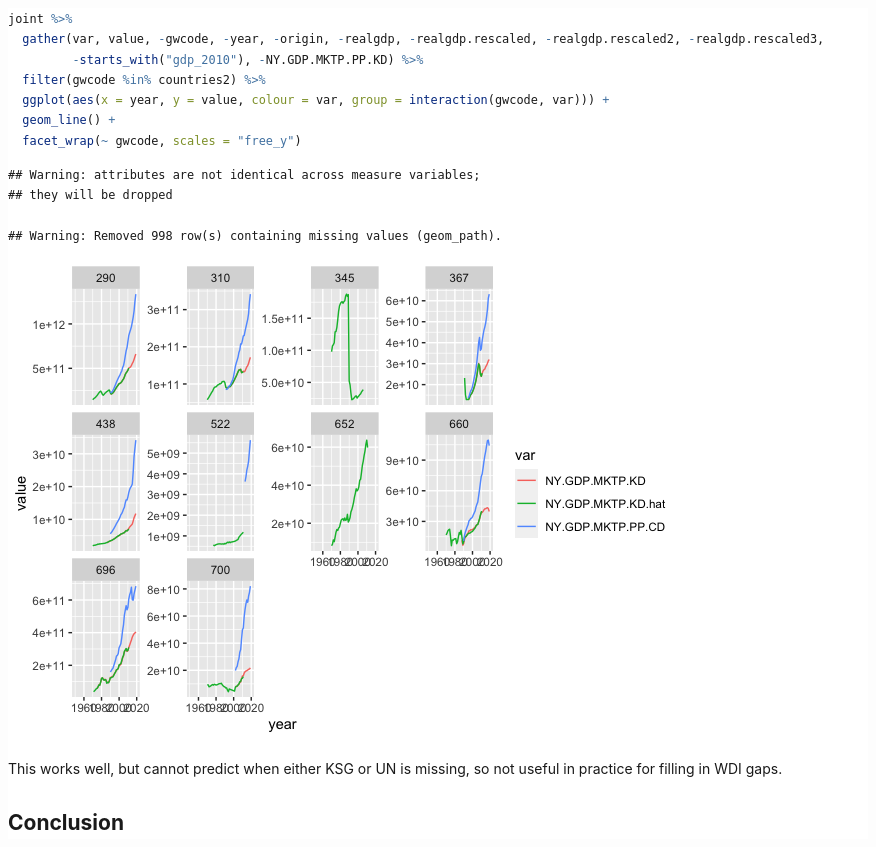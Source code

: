 ``` r
joint %>%
  gather(var, value, -gwcode, -year, -origin, -realgdp, -realgdp.rescaled, -realgdp.rescaled2, -realgdp.rescaled3,
         -starts_with("gdp_2010"), -NY.GDP.MKTP.PP.KD) %>%
  filter(gwcode %in% countries2) %>%
  ggplot(aes(x = year, y = value, colour = var, group = interaction(gwcode, var))) +
  geom_line() +
  facet_wrap(~ gwcode, scales = "free_y")
```

    ## Warning: attributes are not identical across measure variables;
    ## they will be dropped

    ## Warning: Removed 998 row(s) containing missing values (geom_path).

![](coding-notes_files/figure-gfm/unnamed-chunk-13-2.png)

This works well, but cannot predict when either KSG or UN is missing, so
not useful in practice for filling in WDI gaps.

## Conclusion
